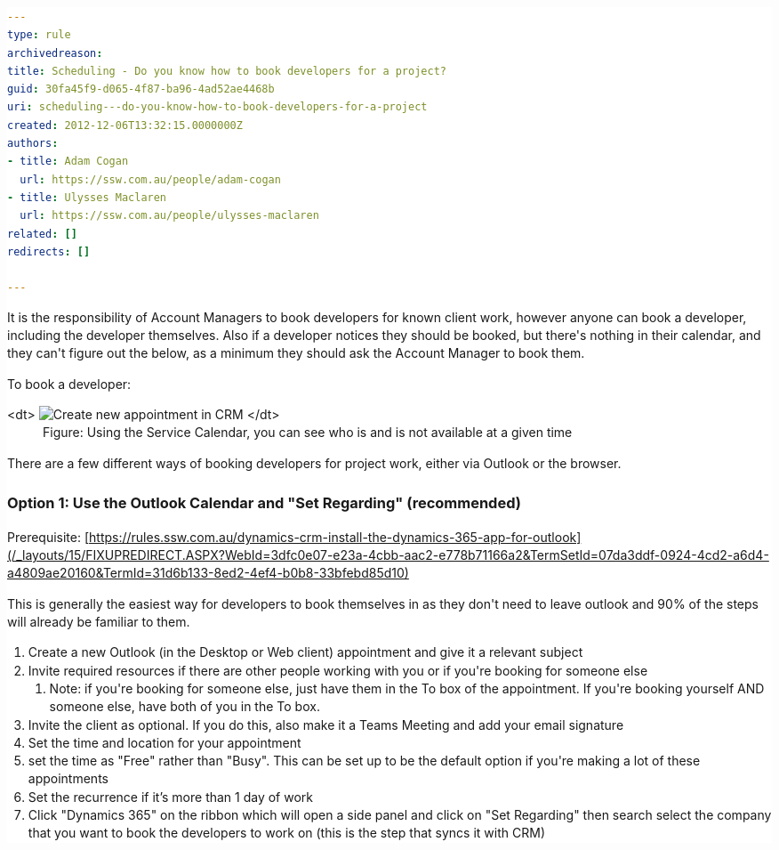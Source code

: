 ```yaml
---
type: rule
archivedreason: 
title: Scheduling - Do you know how to book developers for a project?
guid: 30fa45f9-d065-4f87-ba96-4ad52ae4468b
uri: scheduling---do-you-know-how-to-book-developers-for-a-project
created: 2012-12-06T13:32:15.0000000Z
authors:
- title: Adam Cogan
  url: https://ssw.com.au/people/adam-cogan
- title: Ulysses Maclaren
  url: https://ssw.com.au/people/ulysses-maclaren
related: []
redirects: []

---
```


It is the responsibility of Account Managers to book developers for known client work, however anyone can book a developer, including the developer themselves. Also if a developer notices they should be booked, but there's nothing in their calendar, and they can't figure out the below, as a minimum they should ask the Account Manager to book them.

To book a developer:
<dl class="image">&lt;dt&gt;
      <img alt="Create new appointment in CRM" src="ServiceCalendar2013.jpg" style="width:95%;">
   &lt;/dt&gt;<dd>Figure: Using the Service Calendar, you can see who is and is not available at a given time</dd></dl>
There are a few different ways of booking developers for project work, either via Outlook or the browser.



### Option 1: Use the Outlook Calendar and "Set Regarding" (recommended)

Prerequisite: [https://rules.ssw.com.au/dynamics-crm-install-the-dynamics-365-app-for-outlook](/_layouts/15/FIXUPREDIRECT.ASPX?WebId=3dfc0e07-e23a-4cbb-aac2-e778b71166a2&TermSetId=07da3ddf-0924-4cd2-a6d4-a4809ae20160&TermId=31d6b133-8ed2-4ef4-b0b8-33bfebd85d10)

This is generally the easiest way for developers to book themselves in as they don't need to leave outlook and 90% of the steps will already be familiar to them.

1. Create a new Outlook (in the Desktop or Web client) appointment and give it a relevant subject
2. Invite required resources if there are other people working with you or if you're booking for someone else
    1. Note: if you're booking for someone else, just have them in the To box of the appointment. If you're booking yourself AND someone else, have both of you in the To box.
3. Invite the client as optional. If you do this, also make it a Teams Meeting and add your email signature
4. Set the time and location for your appointment
5. set the time as "Free" rather than "Busy". This can be set up to be the default option if you're making a lot of these appointments
6. Set the recurrence if it’s more than 1 day of work
7. Click "Dynamics 365" on the ribbon which will open a side panel and click on "Set Regarding" then search select the company that you want to book the developers to work on (this is the step that syncs it with CRM)
